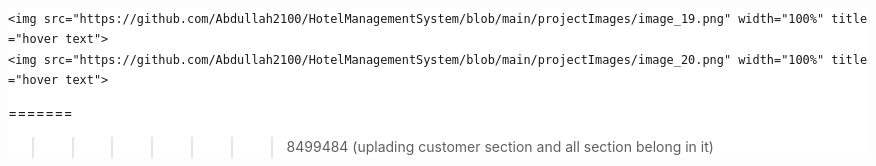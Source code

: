     <img src="https://github.com/Abdullah2100/HotelManagementSystem/blob/main/projectImages/image_19.png" width="100%" title="hover text">
    <img src="https://github.com/Abdullah2100/HotelManagementSystem/blob/main/projectImages/image_20.png" width="100%" title="hover text">

=======
>>>>>>> 8499484 (uplading customer  section and all section belong in it)
</p>
